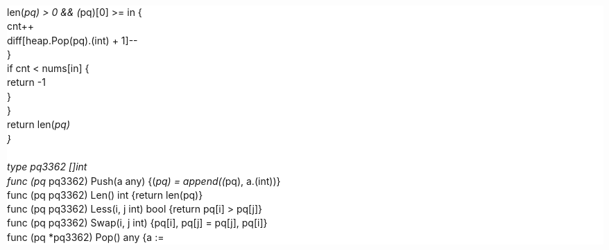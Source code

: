 <span class="token function">len</span><span class="token punctuation">(</span><span class="token operator">*</span>pq<span class="token punctuation">)</span> <span class="token operator">></span> <span class="token number">0</span> <span class="token operator">&&</span> <span class="token punctuation">(</span><span class="token operator">*</span>pq<span class="token punctuation">)</span><span class="token punctuation">[</span><span class="token number">0</span><span class="token punctuation">]</span> <span class="token operator">>=</span> in <span class="token punctuation">{</span><br>            cnt<span class="token operator">++</span><br>            diff<span class="token punctuation">[</span>heap<span class="token punctuation">.</span><span class="token function">Pop</span><span class="token punctuation">(</span>pq<span class="token punctuation">)</span><span class="token punctuation">.</span><span class="token punctuation">(</span><span class="token builtin">int</span><span class="token punctuation">)</span> <span class="token operator">+</span> <span class="token number">1</span><span class="token punctuation">]</span><span class="token operator">--</span><br>        <span class="token punctuation">}</span><br>        <span class="token keyword">if</span> cnt <span class="token operator"><</span> nums<span class="token punctuation">[</span>in<span class="token punctuation">]</span> <span class="token punctuation">{</span><br>            <span class="token keyword">return</span> <span class="token operator">-</span><span class="token number">1</span><br>        <span class="token punctuation">}</span><br>    <span class="token punctuation">}</span><br>    <span class="token keyword">return</span> <span class="token function">len</span><span class="token punctuation">(</span><span class="token operator">*</span>pq<span class="token punctuation">)</span><br><span class="token punctuation">}</span><br><br><span class="token keyword">type</span> pq3362 <span class="token punctuation">[</span><span class="token punctuation">]</span><span class="token builtin">int</span><br><span class="token keyword">func</span> <span class="token punctuation">(</span>pq <span class="token operator">*</span>pq3362<span class="token punctuation">)</span> <span class="token function">Push</span><span class="token punctuation">(</span>a any<span class="token punctuation">)</span>         <span class="token punctuation">{</span><span class="token punctuation">(</span><span class="token operator">*</span>pq<span class="token punctuation">)</span> <span class="token operator">=</span> <span class="token function">append</span><span class="token punctuation">(</span><span class="token punctuation">(</span><span class="token operator">*</span>pq<span class="token punctuation">)</span><span class="token punctuation">,</span> a<span class="token punctuation">.</span><span class="token punctuation">(</span><span class="token builtin">int</span><span class="token punctuation">)</span><span class="token punctuation">)</span><span class="token punctuation">}</span><br><span class="token keyword">func</span> <span class="token punctuation">(</span>pq pq3362<span class="token punctuation">)</span>  <span class="token function">Len</span><span class="token punctuation">(</span><span class="token punctuation">)</span> <span class="token builtin">int</span>           <span class="token punctuation">{</span><span class="token keyword">return</span> <span class="token function">len</span><span class="token punctuation">(</span>pq<span class="token punctuation">)</span><span class="token punctuation">}</span><br><span class="token keyword">func</span> <span class="token punctuation">(</span>pq pq3362<span class="token punctuation">)</span>  <span class="token function">Less</span><span class="token punctuation">(</span>i<span class="token punctuation">,</span> j <span class="token builtin">int</span><span class="token punctuation">)</span> <span class="token builtin">bool</span> <span class="token punctuation">{</span><span class="token keyword">return</span> pq<span class="token punctuation">[</span>i<span class="token punctuation">]</span> <span class="token operator">></span> pq<span class="token punctuation">[</span>j<span class="token punctuation">]</span><span class="token punctuation">}</span><br><span class="token keyword">func</span> <span class="token punctuation">(</span>pq pq3362<span class="token punctuation">)</span>  <span class="token function">Swap</span><span class="token punctuation">(</span>i<span class="token punctuation">,</span> j <span class="token builtin">int</span><span class="token punctuation">)</span>      <span class="token punctuation">{</span>pq<span class="token punctuation">[</span>i<span class="token punctuation">]</span><span class="token punctuation">,</span> pq<span class="token punctuation">[</span>j<span class="token punctuation">]</span> <span class="token operator">=</span> pq<span class="token punctuation">[</span>j<span class="token punctuation">]</span><span class="token punctuation">,</span> pq<span class="token punctuation">[</span>i<span class="token punctuation">]</span><span class="token punctuation">}</span><br><span class="token keyword">func</span> <span class="token punctuation">(</span>pq <span class="token operator">*</span>pq3362<span class="token punctuation">)</span> <span class="token function">Pop</span><span class="token punctuation">(</span><span class="token punctuation">)</span> any           <span class="token punctuation">{</span>a <span class="token operator">:=</span>
